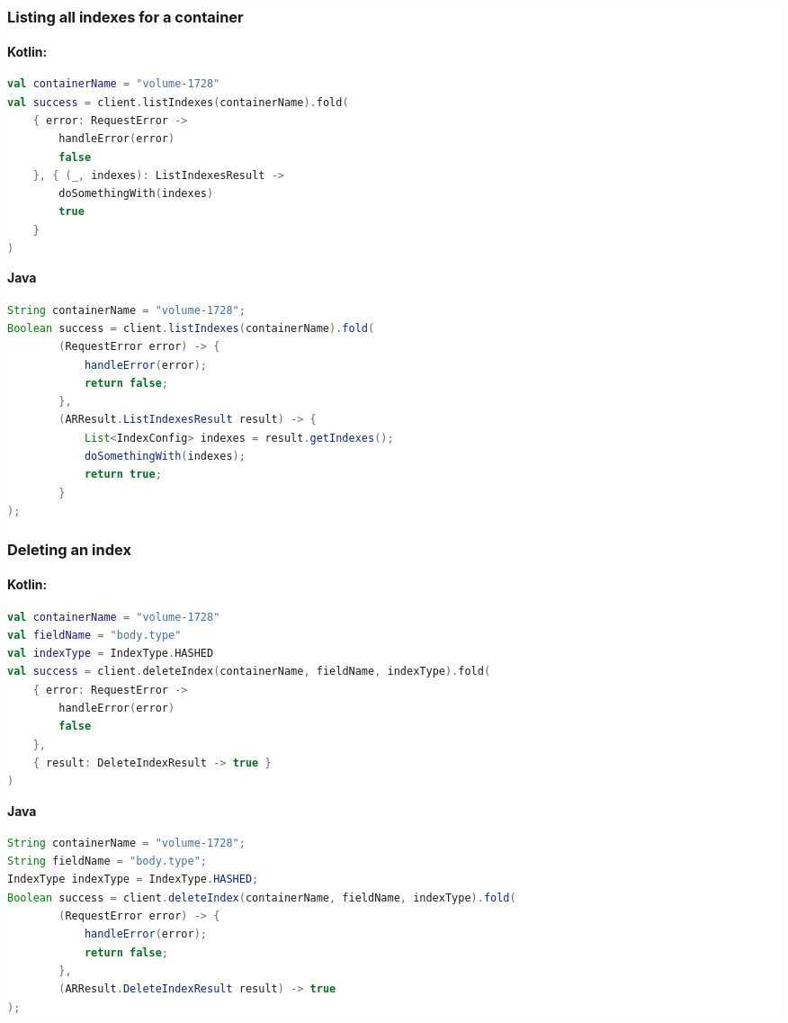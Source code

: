 ### Listing all indexes for a container

**Kotlin:**

```kotlin
val containerName = "volume-1728"
val success = client.listIndexes(containerName).fold(
    { error: RequestError ->
        handleError(error)
        false
    }, { (_, indexes): ListIndexesResult ->
        doSomethingWith(indexes)
        true
    }
)
```

**Java**

```java
String containerName = "volume-1728";
Boolean success = client.listIndexes(containerName).fold(
        (RequestError error) -> {
            handleError(error);
            return false;
        },
        (ARResult.ListIndexesResult result) -> {
            List<IndexConfig> indexes = result.getIndexes();
            doSomethingWith(indexes);
            return true;
        }
);
```

### Deleting an index

**Kotlin:**

```kotlin
val containerName = "volume-1728"
val fieldName = "body.type"
val indexType = IndexType.HASHED
val success = client.deleteIndex(containerName, fieldName, indexType).fold(
    { error: RequestError ->
        handleError(error)
        false
    },
    { result: DeleteIndexResult -> true }
)
```

**Java**

```java
String containerName = "volume-1728";
String fieldName = "body.type";
IndexType indexType = IndexType.HASHED;
Boolean success = client.deleteIndex(containerName, fieldName, indexType).fold(
        (RequestError error) -> {
            handleError(error);
            return false;
        },
        (ARResult.DeleteIndexResult result) -> true
);
```
